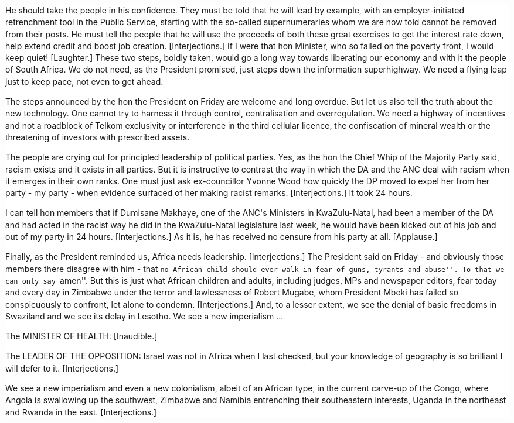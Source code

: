 He should take the people in his confidence. They must be told that he will
lead by example, with an employer-initiated retrenchment tool in the Public
Service, starting with the so-called supernumeraries whom we are now told
cannot be removed from their posts. He must tell the people that he will
use the proceeds of both these great exercises to get the interest rate
down, help extend credit and boost job creation. [Interjections.] If I were
that hon Minister, who so failed on the poverty front, I would keep quiet!
[Laughter.] These two steps, boldly taken, would go a long way towards
liberating our economy and with it the people of South Africa. We do not
need, as the President promised, just steps down the information
superhighway. We need a flying leap just to keep pace, not even to get
ahead.

The steps announced by the hon the President on Friday are welcome and long
overdue. But let us also tell the truth about the new technology. One
cannot try to harness it through control, centralisation and
overregulation. We need a highway of incentives and not a roadblock of
Telkom exclusivity or interference in the third cellular licence, the
confiscation of mineral wealth or the threatening of investors with
prescribed assets.

The people are crying out for principled leadership of political parties.
Yes, as the hon the Chief Whip of the Majority Party said, racism exists
and it exists in all parties. But it is instructive to contrast the way in
which the DA and the ANC deal with racism when it emerges in their own
ranks. One must just ask ex-councillor Yvonne Wood how quickly the DP moved
to expel her from her party - my party - when evidence surfaced of her
making racist remarks. [Interjections.] It took 24 hours.

I can tell hon members that if Dumisane Makhaye, one of the ANC's Ministers
in KwaZulu-Natal, had been a member of the DA and had acted in the racist
way he did in the KwaZulu-Natal legislature last week, he would have been
kicked out of his job and out of my party in 24 hours. [Interjections.] As
it is, he has received no censure from his party at all. [Applause.]

Finally, as the President reminded us, Africa needs leadership.
[Interjections.] The President said on Friday - and obviously those members
there disagree with him - that ``no African child should ever walk in fear
of guns, tyrants and abuse''. To that we can only say ``amen''. But this is
just what African children and adults, including judges, MPs and newspaper
editors, fear today and every day in Zimbabwe under the terror and
lawlessness of Robert Mugabe, whom President Mbeki has failed so
conspicuously to confront, let alone to condemn. [Interjections.] And, to a
lesser extent, we see the denial of basic freedoms in Swaziland and we see
its delay in Lesotho. We see a new imperialism ...

The MINISTER OF HEALTH: [Inaudible.]

The LEADER OF THE OPPOSITION: Israel was not in Africa when I last checked,
but your knowledge of geography is so brilliant I will defer to it.
[Interjections.]

We see a new imperialism and even a new colonialism, albeit of an African
type, in the current carve-up of the Congo, where Angola is swallowing up
the southwest, Zimbabwe and Namibia entrenching their southeastern
interests, Uganda in the northeast and Rwanda in the east. [Interjections.]
